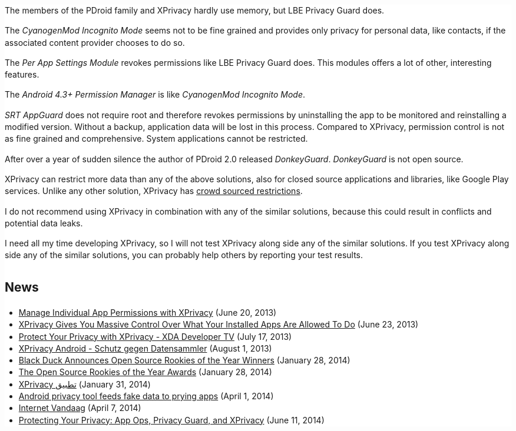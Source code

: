 The members of the PDroid family and XPrivacy hardly use memory, but LBE Privacy Guard does.

The *CyanogenMod Incognito Mode* seems not to be fine grained and provides only privacy for personal data,
like contacts, if the associated content provider chooses to do so.

The *Per App Settings Module* revokes permissions like LBE Privacy Guard does.
This modules offers a lot of other, interesting features.

The *Android 4.3+ Permission Manager* is like *CyanogenMod Incognito Mode*.

*SRT AppGuard* does not require root and therefore revokes permissions by uninstalling the app to be monitored
and reinstalling a modified version. Without a backup, application data will be lost in this process.
Compared to XPrivacy, permission control is not as fine grained and comprehensive.
System applications cannot be restricted.

After over a year of sudden silence the author of PDroid 2.0 released *DonkeyGuard*.
*DonkeyGuard* is not open source.

XPrivacy can restrict more data than any of the above solutions,
also for closed source applications and libraries, like Google Play services.
Unlike any other solution, XPrivacy has [crowd sourced restrictions](http://crowd.xprivacy.eu/).

I do not recommend using XPrivacy in combination with any of the similar solutions, because this could result in conflicts and potential data leaks.

I need all my time developing XPrivacy, so I will not test XPrivacy along side any of the similar solutions.
If you test XPrivacy along side any of the similar solutions, you can probably help others by reporting your test results.

News
----

* [Manage Individual App Permissions with XPrivacy](http://www.xda-developers.com/android/manage-individual-app-permissions-with-xprivacy/) (June 20, 2013)
* [XPrivacy Gives You Massive Control Over What Your Installed Apps Are Allowed To Do](http://www.androidpolice.com/2013/06/23/xprivacy-gives-you-massive-control-over-what-your-installed-apps-are-allowed-to-do/) (June 23, 2013)
* [Protect Your Privacy with XPrivacy - XDA Developer TV](http://www.xda-developers.com/android/protect-your-privacy-with-xprivacy-xda-developer-tv/) (July 17, 2013)
* [XPrivacy Android - Schutz gegen Datensammler](http://www.kuketz-blog.de/xprivacy-android-schutz-gegen-datensammler/) (August 1, 2013)
* [Black Duck Announces Open Source Rookies of the Year Winners](http://www.blackducksoftware.com/news/releases/black-duck-announces-open-source-rookies-year-winners) (January 28, 2014)
* [The Open Source Rookies of the Year Awards](http://www.infoworld.com/d/open-source-software/the-open-source-rookies-of-the-year-awards-235116) (January 28, 2014)
* [XPrivacy تطبيق](http://waleedhassan.wordpress.com/2014/01/31/xprivacy/) (January 31, 2014)
* [Android privacy tool feeds fake data to prying apps](http://www.wired.co.uk/news/archive/2014-04/01/x-privacy-android-app) (April 1, 2014)
* [Internet Vandaag](http://www.bnr.nl/radio/bnr-internet-vandaag/708487-1404/internet-vandaag-74) (April 7, 2014)
* [Protecting Your Privacy: App Ops, Privacy Guard, and XPrivacy](http://www.xda-developers.com/android/protecting-your-privacy-app-ops-privacy-guard-and-xprivacy/) (June 11, 2014)
